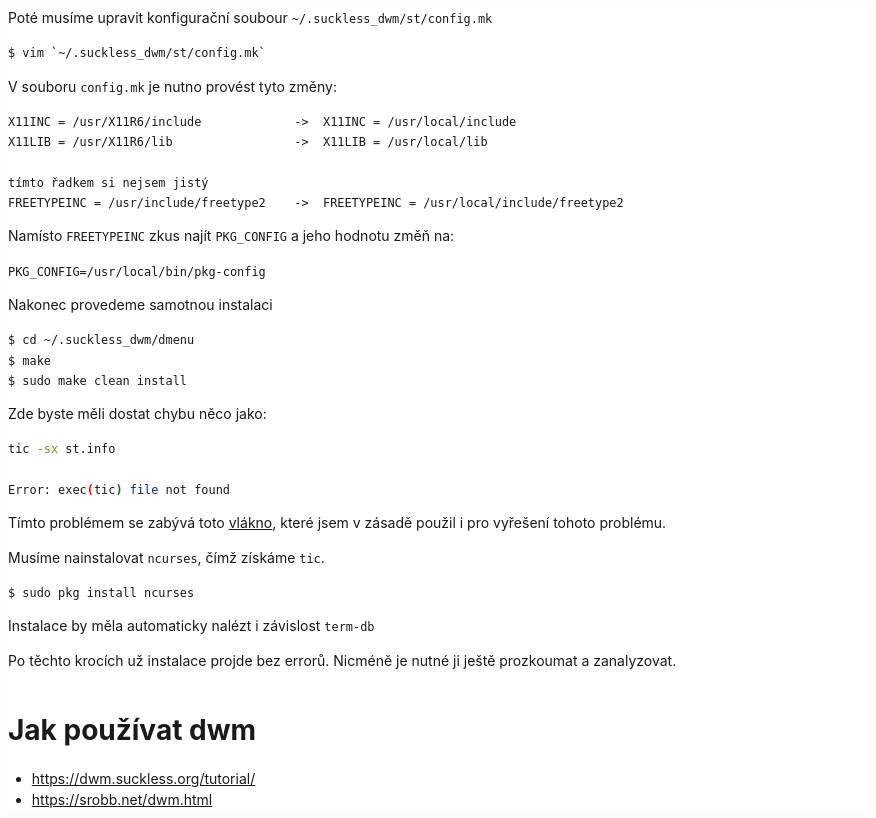 Poté musíme upravit konfigurační soubour `~/.suckless_dwm/st/config.mk`

```sh
$ vim `~/.suckless_dwm/st/config.mk`
```

V souboru `config.mk` je nutno provést tyto změny:

```
X11INC = /usr/X11R6/include             ->  X11INC = /usr/local/include
X11LIB = /usr/X11R6/lib                 ->  X11LIB = /usr/local/lib

tímto řadkem si nejsem jistý
FREETYPEINC = /usr/include/freetype2    ->  FREETYPEINC = /usr/local/include/freetype2
```

Namísto `FREETYPEINC` zkus najít `PKG_CONFIG`
a jeho hodnotu změň na:

```
PKG_CONFIG=/usr/local/bin/pkg-config
```

Nakonec provedeme samotnou instalaci

```sh
$ cd ~/.suckless_dwm/dmenu
$ make
$ sudo make clean install
```

Zde byste měli dostat chybu něco jako:

```sh
tic -sx st.info

Error: exec(tic) file not found
```

Tímto problémem se zabývá toto [vlákno](https://forums.freebsd.org/threads/st-terminal-convert-terminfo-to-termcap.75326/), které jsem v zásadě použil
i pro vyřešení tohoto problému.

Musíme nainstalovat `ncurses`, čímž získáme `tic`.

```sh
$ sudo pkg install ncurses
```

Instalace by měla automaticky nalézt i závislost `term-db`

Po těchto krocích už instalace projde bez errorů. Nicméně je nutné ji
ještě prozkoumat a zanalyzovat.


# Jak používat dwm

* https://dwm.suckless.org/tutorial/
* https://srobb.net/dwm.html
